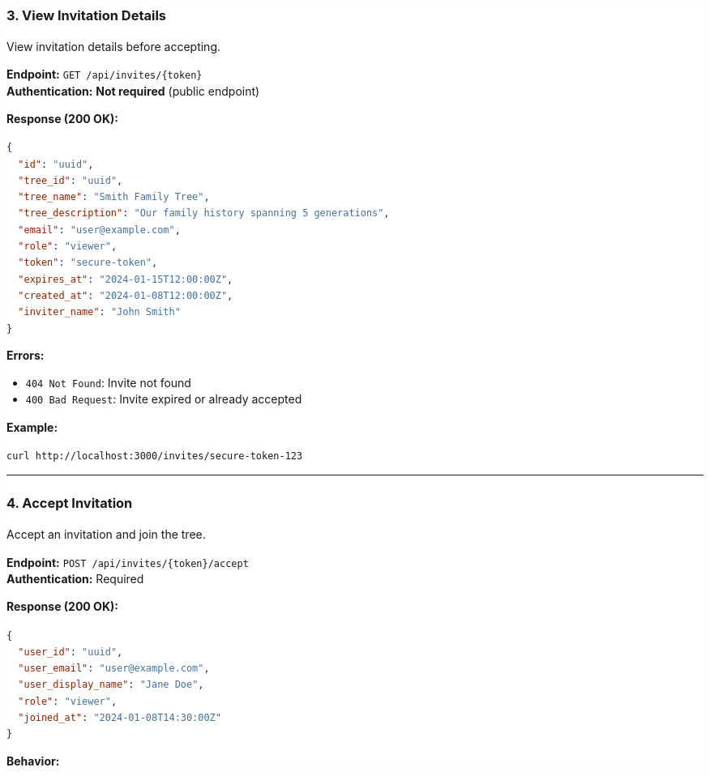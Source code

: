 ### 3. View Invitation Details

View invitation details before accepting.

**Endpoint:** `GET /api/invites/{token}`  
**Authentication:** **Not required** (public endpoint)

**Response (200 OK):**

```json
{
  "id": "uuid",
  "tree_id": "uuid",
  "tree_name": "Smith Family Tree",
  "tree_description": "Our family history spanning 5 generations",
  "email": "user@example.com",
  "role": "viewer",
  "token": "secure-token",
  "expires_at": "2024-01-15T12:00:00Z",
  "created_at": "2024-01-08T12:00:00Z",
  "inviter_name": "John Smith"
}
```

**Errors:**

- `404 Not Found`: Invite not found
- `400 Bad Request`: Invite expired or already accepted

**Example:**

```bash
curl http://localhost:3000/invites/secure-token-123
```

---

### 4. Accept Invitation

Accept an invitation and join the tree.

**Endpoint:** `POST /api/invites/{token}/accept`  
**Authentication:** Required

**Response (200 OK):**

```json
{
  "user_id": "uuid",
  "user_email": "user@example.com",
  "user_display_name": "Jane Doe",
  "role": "viewer",
  "joined_at": "2024-01-08T14:30:00Z"
}
```

**Behavior:**
